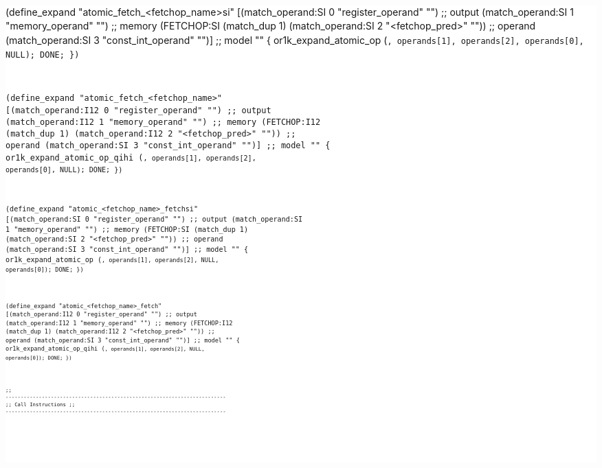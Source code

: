 (define_expand "atomic_fetch_<fetchop_name>si"
  [(match_operand:SI 0 "register_operand" "")		;; output
   (match_operand:SI 1 "memory_operand" "")		;; memory
   (FETCHOP:SI (match_dup 1)
     (match_operand:SI 2 "<fetchop_pred>" ""))		;; operand
   (match_operand:SI 3 "const_int_operand" "")]		;; model
  ""
{
  or1k_expand_atomic_op (<CODE>, operands[1], operands[2], operands[0], NULL);
  DONE;
})

(define_expand "atomic_fetch_<fetchop_name><mode>"
  [(match_operand:I12 0 "register_operand" "")		;; output
   (match_operand:I12 1 "memory_operand" "")		;; memory
   (FETCHOP:I12 (match_dup 1)
     (match_operand:I12 2 "<fetchop_pred>" ""))		;; operand
   (match_operand:SI 3 "const_int_operand" "")]		;; model
  ""
{
  or1k_expand_atomic_op_qihi (<CODE>, operands[1], operands[2],
			      operands[0], NULL);
  DONE;
})

(define_expand "atomic_<fetchop_name>_fetchsi"
  [(match_operand:SI 0 "register_operand" "")		;; output
   (match_operand:SI 1 "memory_operand" "")		;; memory
   (FETCHOP:SI (match_dup 1)
     (match_operand:SI 2 "<fetchop_pred>" ""))		;; operand
   (match_operand:SI 3 "const_int_operand" "")]		;; model
  ""
{
  or1k_expand_atomic_op (<CODE>, operands[1], operands[2], NULL, operands[0]);
  DONE;
})

(define_expand "atomic_<fetchop_name>_fetch<mode>"
  [(match_operand:I12 0 "register_operand" "")		;; output
   (match_operand:I12 1 "memory_operand" "")		;; memory
   (FETCHOP:I12 (match_dup 1)
     (match_operand:I12 2 "<fetchop_pred>" ""))	;; operand
   (match_operand:SI 3 "const_int_operand" "")]		;; model
  ""
{
  or1k_expand_atomic_op_qihi (<CODE>, operands[1], operands[2],
			      NULL, operands[0]);
  DONE;
})

;; -------------------------------------------------------------------------
;; Call Instructions
;; -------------------------------------------------------------------------
